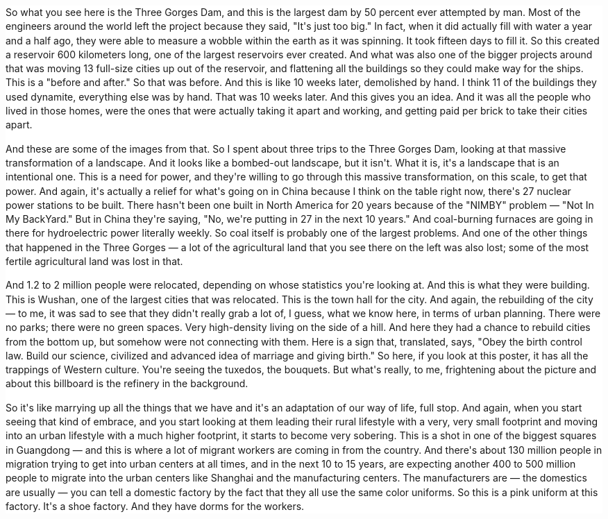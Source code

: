 So what you see here is the Three Gorges Dam, and this is the largest dam by 50 percent
ever attempted by man. Most of the engineers around the world left the project because
they said, "It's just too big." In fact, when it did actually fill with water a year and a
half ago, they were able to measure a wobble within the earth as it was spinning. It took
fifteen days to fill it. So this created a reservoir 600 kilometers long, one of the
largest reservoirs ever created. And what was also one of the bigger projects around that
was moving 13 full-size cities up out of the reservoir, and flattening all the buildings
so they could make way for the ships. This is a "before and after." So that was before. And
this is like 10 weeks later, demolished by hand. I think 11 of the buildings they used
dynamite, everything else was by hand. That was 10 weeks later. And this gives you an
idea. And it was all the people who lived in those homes, were the ones that were actually
taking it apart and working, and getting paid per brick to take their cities
apart.

And these are some of the images from that. So I spent about three trips to the Three
Gorges Dam, looking at that massive transformation of a landscape. And it looks like a
bombed-out landscape, but it isn't. What it is, it's a landscape that is an intentional
one. This is a need for power, and they're willing to go through this massive
transformation, on this scale, to get that power. And again, it's actually a relief for
what's going on in China because I think on the table right now, there's 27 nuclear power
stations to be built. There hasn't been one built in North America for 20 years because of
the "NIMBY" problem — "Not In My BackYard." But in China they're saying, "No, we're
putting in 27 in the next 10 years." And coal-burning furnaces are going in there for
hydroelectric power literally weekly. So coal itself is probably one of the largest
problems. And one of the other things that happened in the Three Gorges — a lot of the
agricultural land that you see there on the left was also lost; some of the most fertile
agricultural land was lost in that.

And 1.2 to 2 million people were relocated, depending on whose statistics you're looking
at. And this is what they were building. This is Wushan, one of the largest cities that was
relocated. This is the town hall for the city. And again, the rebuilding of the city — to
me, it was sad to see that they didn't really grab a lot of, I guess, what we know here,
in terms of urban planning. There were no parks; there were no green spaces. Very
high-density living on the side of a hill. And here they had a chance to rebuild cities
from the bottom up, but somehow were not connecting with them. Here is a sign that,
translated, says, "Obey the birth control law. Build our science, civilized and advanced
idea of marriage and giving birth." So here, if you look at this poster, it has all the
trappings of Western culture. You're seeing the tuxedos, the bouquets. But what's really,
to me, frightening about the picture and about this billboard is the refinery in the
background.

So it's like marrying up all the things that we have and it's an adaptation of our way of
life, full stop. And again, when you start seeing that kind of embrace, and you start
looking at them leading their rural lifestyle with a very, very small footprint and moving
into an urban lifestyle with a much higher footprint, it starts to become very
sobering. This is a shot in one of the biggest squares in Guangdong — and this is where a
lot of migrant workers are coming in from the country. And there's about 130 million
people in migration trying to get into urban centers at all times, and in the next 10 to
15 years, are expecting another 400 to 500 million people to migrate into the urban
centers like Shanghai and the manufacturing centers. The manufacturers are — the domestics
are usually — you can tell a domestic factory by the fact that they all use the same color
uniforms. So this is a pink uniform at this factory. It's a shoe factory. And they have
dorms for the workers.
